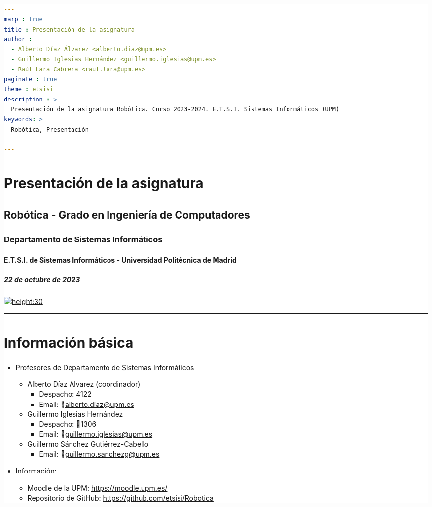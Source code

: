 ```yaml
---
marp : true
title : Presentación de la asignatura
author :
  - Alberto Díaz Álvarez <alberto.diaz@upm.es>
  - Guillermo Iglesias Hernández <guillermo.iglesias@upm.es>
  - Raúl Lara Cabrera <raul.lara@upm.es>
paginate : true
theme : etsisi
description : >
  Presentación de la asignatura Robótica. Curso 2023-2024. E.T.S.I. Sistemas Informáticos (UPM)
keywords: >
  Robótica, Presentación

---
```




# Presentación de la asignatura

## Robótica - Grado en Ingeniería de Computadores

### Departamento de Sistemas Informáticos

#### E.T.S.I. de Sistemas Informáticos - Universidad Politécnica de Madrid

##### 22 de octubre de 2023

[![height:30](https://img.shields.io/badge/License-CC%20BY--NC--SA%204.0-informational.svg)](https://creativecommons.org/licenses/by-nc-sa/4.0/)

---

# Información básica

- Profesores de Departamento de Sistemas Informáticos
  - Alberto Díaz Álvarez (coordinador)
    - Despacho: 4122
    - Email:  📧<a href="mailto:alberto.diaz@upm.es">alberto.diaz@upm.es</a>
  - Guillermo Iglesias Hernández
    - Despacho: 🚪1306
    - Email: 📧<a href="mailto:guillermo.iglesias@upm.es">guillermo.iglesias@upm.es</a>
  - Guillermo Sánchez Gutiérrez-Cabello
    - Email: 📧<a href="mailto:guillermo.sanchezg@upm.es">guillermo.sanchezg@upm.es</a>

- Información:
  - Moodle de la UPM: <https://moodle.upm.es/>
  - Repositorio de GitHub: <https://github.com/etsisi/Robotica>
